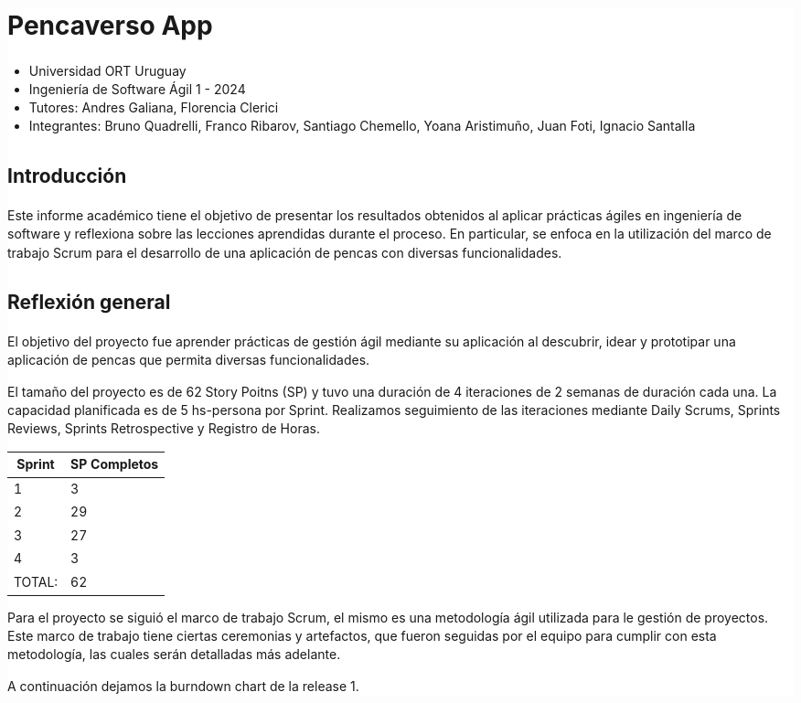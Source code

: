 # Pencaverso App

- Universidad ORT Uruguay
- Ingeniería de Software Ágil 1 - 2024
- Tutores: Andres Galiana, Florencia Clerici
- Integrantes: Bruno Quadrelli, Franco Ribarov, Santiago Chemello, Yoana Aristimuño, Juan Foti, Ignacio Santalla

## Introducción

Este informe académico tiene el objetivo de presentar los resultados obtenidos al aplicar prácticas ágiles en ingeniería de software y reflexiona sobre las lecciones aprendidas durante el proceso. En particular, se enfoca en la utilización del marco de trabajo Scrum para el desarrollo de una aplicación de pencas con diversas funcionalidades.

## Reflexión general

El objetivo del proyecto fue aprender prácticas de gestión ágil mediante su aplicación al descubrir, idear y prototipar una aplicación de pencas que permita diversas funcionalidades.

El tamaño del proyecto es de 62 Story Poitns (SP) y tuvo una duración de 4 iteraciones de 2 semanas de duración cada una. La capacidad planificada es de 5 hs-persona por Sprint.
Realizamos seguimiento de las iteraciones mediante Daily Scrums, Sprints Reviews, Sprints Retrospective y Registro de Horas.

| Sprint | SP Completos |
| ------ | ------------ |
| 1      | 3            |
| 2      | 29           |
| 3      | 27           |
| 4      | 3            |
| TOTAL: | 62           |

Para el proyecto se siguió el marco de trabajo Scrum, el mismo es una metodología ágil utilizada para le gestión de proyectos. Este marco de trabajo tiene ciertas ceremonias y artefactos, que fueron seguidas por el equipo para cumplir con esta metodología, las cuales serán detalladas más adelante.

A continuación dejamos la burndown chart de la release 1.

